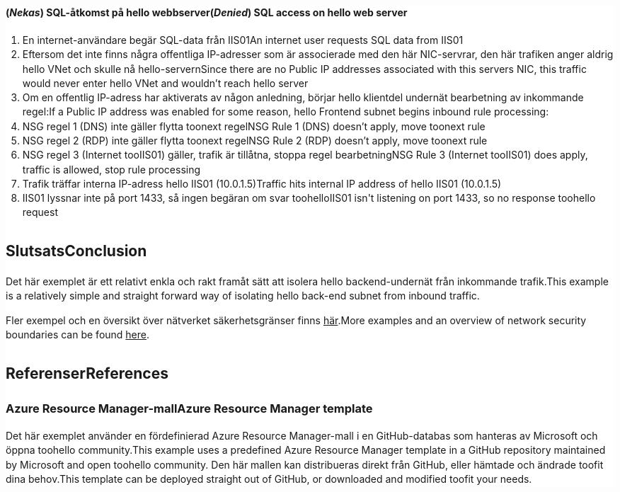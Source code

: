 
#### <a name="denied-sql-access-on-hello-web-server"></a><span data-ttu-id="3a7ef-259">(*Nekas*) SQL-åtkomst på hello webbserver</span><span class="sxs-lookup"><span data-stu-id="3a7ef-259">(*Denied*) SQL access on hello web server</span></span>
1. <span data-ttu-id="3a7ef-260">En internet-användare begär SQL-data från IIS01</span><span class="sxs-lookup"><span data-stu-id="3a7ef-260">An internet user requests SQL data from IIS01</span></span>
2. <span data-ttu-id="3a7ef-261">Eftersom det inte finns några offentliga IP-adresser som är associerade med den här NIC-servrar, den här trafiken anger aldrig hello VNet och skulle nå hello-servern</span><span class="sxs-lookup"><span data-stu-id="3a7ef-261">Since there are no Public IP addresses associated with this servers NIC, this traffic would never enter hello VNet and wouldn’t reach hello server</span></span>
3. <span data-ttu-id="3a7ef-262">Om en offentlig IP-adress har aktiverats av någon anledning, börjar hello klientdel undernät bearbetning av inkommande regel:</span><span class="sxs-lookup"><span data-stu-id="3a7ef-262">If a Public IP address was enabled for some reason, hello Frontend subnet begins inbound rule processing:</span></span>
  1. <span data-ttu-id="3a7ef-263">NSG regel 1 (DNS) inte gäller flytta toonext regel</span><span class="sxs-lookup"><span data-stu-id="3a7ef-263">NSG Rule 1 (DNS) doesn’t apply, move toonext rule</span></span>
  2. <span data-ttu-id="3a7ef-264">NSG regel 2 (RDP) inte gäller flytta toonext regel</span><span class="sxs-lookup"><span data-stu-id="3a7ef-264">NSG Rule 2 (RDP) doesn’t apply, move toonext rule</span></span>
  3. <span data-ttu-id="3a7ef-265">NSG regel 3 (Internet tooIIS01) gäller, trafik är tillåtna, stoppa regel bearbetning</span><span class="sxs-lookup"><span data-stu-id="3a7ef-265">NSG Rule 3 (Internet tooIIS01) does apply, traffic is allowed, stop rule processing</span></span>
4. <span data-ttu-id="3a7ef-266">Trafik träffar interna IP-adress hello IIS01 (10.0.1.5)</span><span class="sxs-lookup"><span data-stu-id="3a7ef-266">Traffic hits internal IP address of hello IIS01 (10.0.1.5)</span></span>
5. <span data-ttu-id="3a7ef-267">IIS01 lyssnar inte på port 1433, så ingen begäran om svar toohello</span><span class="sxs-lookup"><span data-stu-id="3a7ef-267">IIS01 isn't listening on port 1433, so no response toohello request</span></span>

## <a name="conclusion"></a><span data-ttu-id="3a7ef-268">Slutsats</span><span class="sxs-lookup"><span data-stu-id="3a7ef-268">Conclusion</span></span>
<span data-ttu-id="3a7ef-269">Det här exemplet är ett relativt enkla och rakt framåt sätt att isolera hello backend-undernät från inkommande trafik.</span><span class="sxs-lookup"><span data-stu-id="3a7ef-269">This example is a relatively simple and straight forward way of isolating hello back-end subnet from inbound traffic.</span></span>

<span data-ttu-id="3a7ef-270">Fler exempel och en översikt över nätverket säkerhetsgränser finns [här][HOME].</span><span class="sxs-lookup"><span data-stu-id="3a7ef-270">More examples and an overview of network security boundaries can be found [here][HOME].</span></span>

## <a name="references"></a><span data-ttu-id="3a7ef-271">Referenser</span><span class="sxs-lookup"><span data-stu-id="3a7ef-271">References</span></span>
### <a name="azure-resource-manager-template"></a><span data-ttu-id="3a7ef-272">Azure Resource Manager-mall</span><span class="sxs-lookup"><span data-stu-id="3a7ef-272">Azure Resource Manager template</span></span>
<span data-ttu-id="3a7ef-273">Det här exemplet använder en fördefinierad Azure Resource Manager-mall i en GitHub-databas som hanteras av Microsoft och öppna toohello community.</span><span class="sxs-lookup"><span data-stu-id="3a7ef-273">This example uses a predefined Azure Resource Manager template in a GitHub repository maintained by Microsoft and open toohello community.</span></span> <span data-ttu-id="3a7ef-274">Den här mallen kan distribueras direkt från GitHub, eller hämtade och ändrade toofit dina behov.</span><span class="sxs-lookup"><span data-stu-id="3a7ef-274">This template can be deployed straight out of GitHub, or downloaded and modified toofit your needs.</span></span> 


[1]: ./media/virtual-networks-dmz-nsg-arm/example1design.png "Inkommande DMZ med NSG"
[HOME]: ../best-practices-network-security.md
[Template]: https://github.com/Azure/azure-quickstart-templates/tree/master/301-dmz-nsg
[SampleApp]: ./virtual-networks-sample-app.md